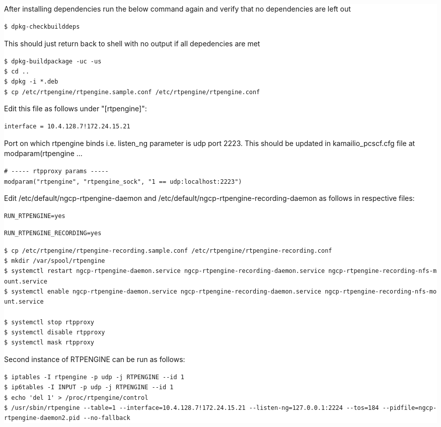 After installing dependencies run the below command again and verify that no dependencies are left out

```
$ dpkg-checkbuilddeps
```

This should just return back to shell with no output if all depedencies are met

```
$ dpkg-buildpackage -uc -us
$ cd ..
$ dpkg -i *.deb
$ cp /etc/rtpengine/rtpengine.sample.conf /etc/rtpengine/rtpengine.conf
```

Edit this file as follows under "[rtpengine]":

```
interface = 10.4.128.7!172.24.15.21
```

Port on which rtpengine binds i.e. listen_ng parameter is udp port 2223. This should be updated in kamailio_pcscf.cfg file at modparam(rtpengine ...

```
# ----- rtpproxy params -----
modparam("rtpengine", "rtpengine_sock", "1 == udp:localhost:2223")
```

Edit /etc/default/ngcp-rtpengine-daemon and /etc/default/ngcp-rtpengine-recording-daemon as follows in respective files:
```
RUN_RTPENGINE=yes
```
```
RUN_RTPENGINE_RECORDING=yes
```

```
$ cp /etc/rtpengine/rtpengine-recording.sample.conf /etc/rtpengine/rtpengine-recording.conf
$ mkdir /var/spool/rtpengine
$ systemctl restart ngcp-rtpengine-daemon.service ngcp-rtpengine-recording-daemon.service ngcp-rtpengine-recording-nfs-mount.service
$ systemctl enable ngcp-rtpengine-daemon.service ngcp-rtpengine-recording-daemon.service ngcp-rtpengine-recording-nfs-mount.service

$ systemctl stop rtpproxy
$ systemctl disable rtpproxy
$ systemctl mask rtpproxy
```

Second instance of RTPENGINE can be run as follows:

```
$ iptables -I rtpengine -p udp -j RTPENGINE --id 1
$ ip6tables -I INPUT -p udp -j RTPENGINE --id 1
$ echo 'del 1' > /proc/rtpengine/control
$ /usr/sbin/rtpengine --table=1 --interface=10.4.128.7!172.24.15.21 --listen-ng=127.0.0.1:2224 --tos=184 --pidfile=ngcp-rtpengine-daemon2.pid --no-fallback
```
